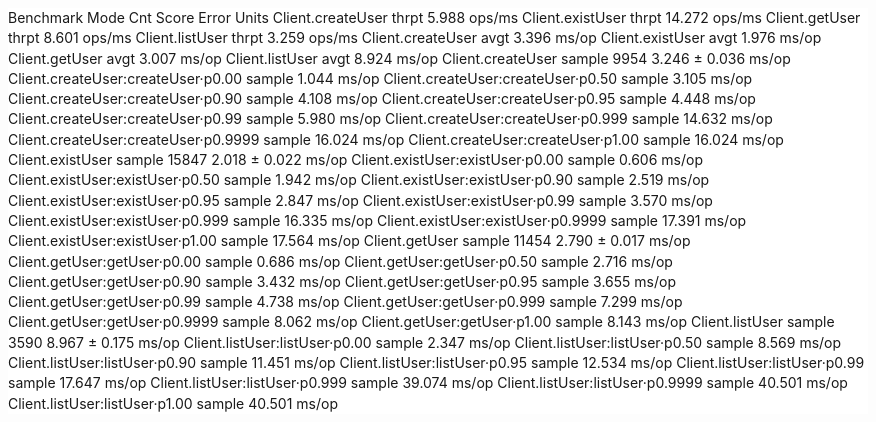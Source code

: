 Benchmark                               Mode    Cnt   Score   Error   Units
Client.createUser                      thrpt          5.988          ops/ms
Client.existUser                       thrpt         14.272          ops/ms
Client.getUser                         thrpt          8.601          ops/ms
Client.listUser                        thrpt          3.259          ops/ms
Client.createUser                       avgt          3.396           ms/op
Client.existUser                        avgt          1.976           ms/op
Client.getUser                          avgt          3.007           ms/op
Client.listUser                         avgt          8.924           ms/op
Client.createUser                     sample   9954   3.246 ± 0.036   ms/op
Client.createUser:createUser·p0.00    sample          1.044           ms/op
Client.createUser:createUser·p0.50    sample          3.105           ms/op
Client.createUser:createUser·p0.90    sample          4.108           ms/op
Client.createUser:createUser·p0.95    sample          4.448           ms/op
Client.createUser:createUser·p0.99    sample          5.980           ms/op
Client.createUser:createUser·p0.999   sample         14.632           ms/op
Client.createUser:createUser·p0.9999  sample         16.024           ms/op
Client.createUser:createUser·p1.00    sample         16.024           ms/op
Client.existUser                      sample  15847   2.018 ± 0.022   ms/op
Client.existUser:existUser·p0.00      sample          0.606           ms/op
Client.existUser:existUser·p0.50      sample          1.942           ms/op
Client.existUser:existUser·p0.90      sample          2.519           ms/op
Client.existUser:existUser·p0.95      sample          2.847           ms/op
Client.existUser:existUser·p0.99      sample          3.570           ms/op
Client.existUser:existUser·p0.999     sample         16.335           ms/op
Client.existUser:existUser·p0.9999    sample         17.391           ms/op
Client.existUser:existUser·p1.00      sample         17.564           ms/op
Client.getUser                        sample  11454   2.790 ± 0.017   ms/op
Client.getUser:getUser·p0.00          sample          0.686           ms/op
Client.getUser:getUser·p0.50          sample          2.716           ms/op
Client.getUser:getUser·p0.90          sample          3.432           ms/op
Client.getUser:getUser·p0.95          sample          3.655           ms/op
Client.getUser:getUser·p0.99          sample          4.738           ms/op
Client.getUser:getUser·p0.999         sample          7.299           ms/op
Client.getUser:getUser·p0.9999        sample          8.062           ms/op
Client.getUser:getUser·p1.00          sample          8.143           ms/op
Client.listUser                       sample   3590   8.967 ± 0.175   ms/op
Client.listUser:listUser·p0.00        sample          2.347           ms/op
Client.listUser:listUser·p0.50        sample          8.569           ms/op
Client.listUser:listUser·p0.90        sample         11.451           ms/op
Client.listUser:listUser·p0.95        sample         12.534           ms/op
Client.listUser:listUser·p0.99        sample         17.647           ms/op
Client.listUser:listUser·p0.999       sample         39.074           ms/op
Client.listUser:listUser·p0.9999      sample         40.501           ms/op
Client.listUser:listUser·p1.00        sample         40.501           ms/op
